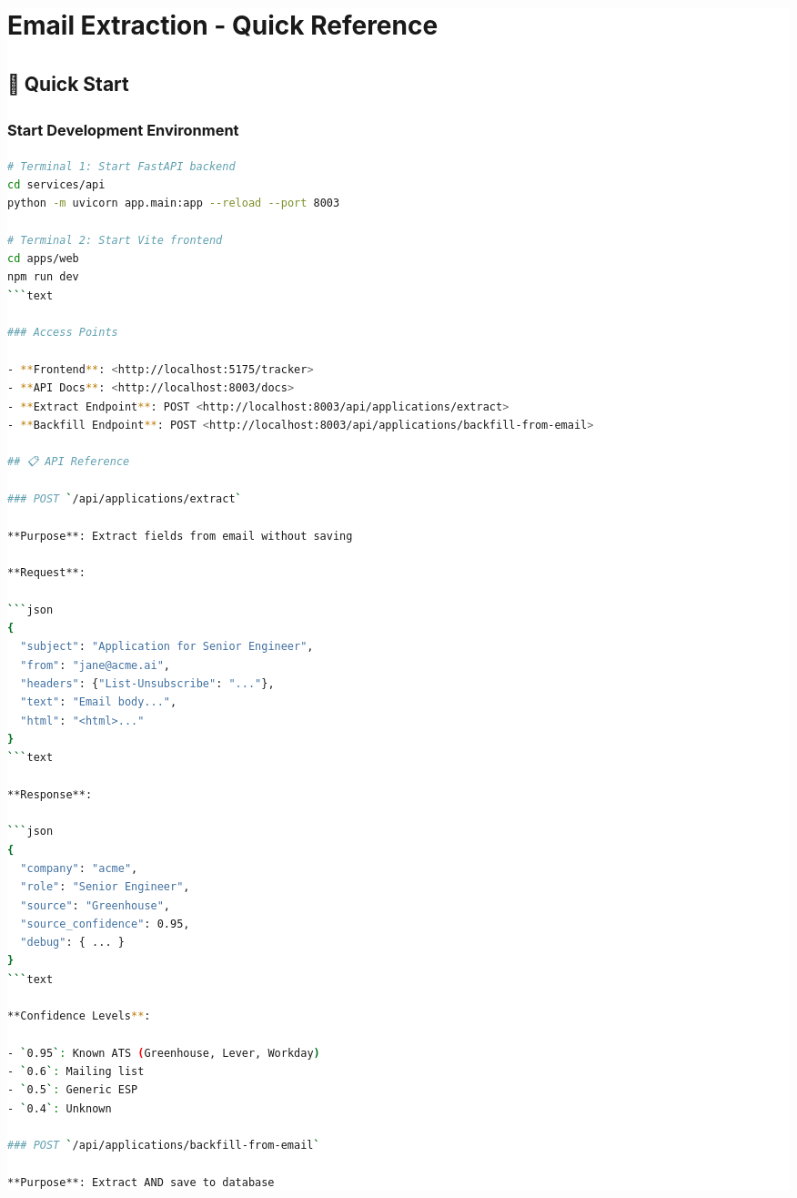 # Email Extraction - Quick Reference

## 🚀 Quick Start

### Start Development Environment

```bash
# Terminal 1: Start FastAPI backend
cd services/api
python -m uvicorn app.main:app --reload --port 8003

# Terminal 2: Start Vite frontend
cd apps/web
npm run dev
```text

### Access Points

- **Frontend**: <http://localhost:5175/tracker>
- **API Docs**: <http://localhost:8003/docs>
- **Extract Endpoint**: POST <http://localhost:8003/api/applications/extract>
- **Backfill Endpoint**: POST <http://localhost:8003/api/applications/backfill-from-email>

## 📋 API Reference

### POST `/api/applications/extract`

**Purpose**: Extract fields from email without saving

**Request**:

```json
{
  "subject": "Application for Senior Engineer",
  "from": "jane@acme.ai",
  "headers": {"List-Unsubscribe": "..."},
  "text": "Email body...",
  "html": "<html>..."
}
```text

**Response**:

```json
{
  "company": "acme",
  "role": "Senior Engineer",
  "source": "Greenhouse",
  "source_confidence": 0.95,
  "debug": { ... }
}
```text

**Confidence Levels**:

- `0.95`: Known ATS (Greenhouse, Lever, Workday)
- `0.6`: Mailing list
- `0.5`: Generic ESP
- `0.4`: Unknown

### POST `/api/applications/backfill-from-email`

**Purpose**: Extract AND save to database
```
